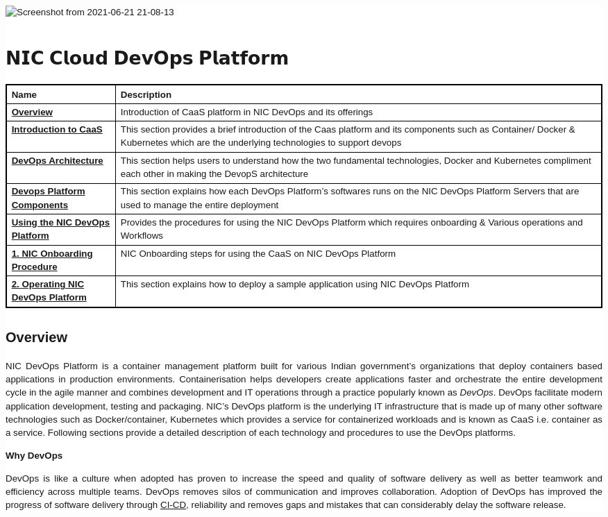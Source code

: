 <style type="text/css">
  body{
  font-size: 10pt;
  font-family: Arial, Helvetica, sans-serif;
  text-align: justify;
  text-justify: inter-word;
}
table, th, td {
  border: 1px solid black;
  text-align: left;
}
</style> 

![Screenshot from 2021-06-21 21-08-13](https://user-images.githubusercontent.com/67622286/120605829-261ed900-c46c-11eb-8e9c-899a4fb6351c.png)


# 𝗡𝗜𝗖 𝗖𝗹𝗼𝘂𝗱 𝗗𝗲𝘃𝗢𝗽𝘀 𝗣𝗹𝗮𝘁𝗳𝗼𝗿𝗺




| Name | Description |
| ----------- | :----------------------------------------- |
| [**Overview**](#overview) | Introduction of CaaS platform in NIC DevOps and its offerings |
| [**Introduction to CaaS**](#introduction-to-caas) | This section provides a brief introduction of the Caas platform and its components such as Container/ Docker & Kubernetes which are the underlying technologies to support devops |
| [**DevOps Architecture**](#devops-architecture) | This section helps users to understand how the two fundamental technologies, Docker and Kubernetes compliment each other in making the DevopS architecture |
| [**Devops Platform Components**](#devops-platform-components)| This section explains how each DevOps Platform’s  softwares runs on the NIC DevOps Platform Servers that are used to manage the entire deployment |
| [**Using the NIC DevOps Platform**](#using-the-nic-devops-platform)| Provides the procedures for using the NIC DevOps Platform which requires onboarding & Various operations and Workflows |
| [**1. NIC Onboarding Procedure**](#nic-onboarding-procedure) | NIC Onboarding steps for using the CaaS on NIC DevOps Platform |
| [**2. Operating NIC DevOps Platform**](#operating-nic-devops-platform) | This section explains how to deploy a sample application using NIC DevOps Platform |

<div style="page-break-after: always"></div>

## **Overview**

NIC DevOps Platform is a container management platform built for various Indian government’s organizations that deploy containers based applications in production environments. Containerisation helps developers create applications faster and orchestrate the entire development cycle in the agile manner and combines development and IT operations through a practice popularly known as *DevOps*. DevOps facilitate modern application development, testing and packaging. NIC’s DevOps platform is the underlying IT infrastructure that is made up of many other software technologies such as Docker/container, Kubernetes  which provides a service for containerized workloads and is known as CaaS i.e. container as a service. Following sections provide a detailed description of each technology and procedures to use the DevOps platforms.

 
**Why DevOps**

DevOps is like a culture when adopted has proven to increase the speed and quality of software delivery as well as better teamwork and efficiency across multiple teams. DevOps removes silos of communication and improves collaboration. Adoption of DevOps has improved the progress of software delivery through [CI-CD](#ci//cd), reliability and removes gaps and mistakes that can considerably delay the software release.
